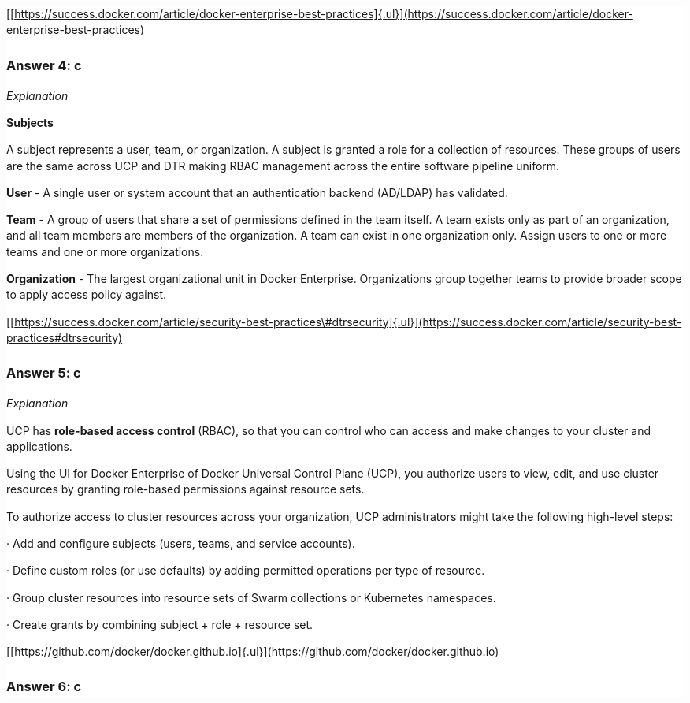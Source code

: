 [[https://success.docker.com/article/docker-enterprise-best-practices]{.ul}](https://success.docker.com/article/docker-enterprise-best-practices)

### **Answer 4: c**

*Explanation*

**Subjects**

A subject represents a user, team, or organization. A subject is granted
a role for a collection of resources. These groups of users are the same
across UCP and DTR making RBAC management across the entire software
pipeline uniform.

**User** - A single user or system account that an authentication
backend (AD/LDAP) has validated.

**Team** - A group of users that share a set of permissions defined in
the team itself. A team exists only as part of an organization, and all
team members are members of the organization. A team can exist in one
organization only. Assign users to one or more teams and one or more
organizations.

**Organization** - The largest organizational unit in Docker Enterprise.
Organizations group together teams to provide broader scope to apply
access policy against.

[[https://success.docker.com/article/security-best-practices\#dtrsecurity]{.ul}](https://success.docker.com/article/security-best-practices#dtrsecurity)

### **Answer 5: c**

*Explanation*

UCP has **role-based access control** (RBAC), so that you can control
who can access and make changes to your cluster and applications.

Using the UI for Docker Enterprise of Docker Universal Control Plane
(UCP), you authorize users to view, edit, and use cluster resources by
granting role-based permissions against resource sets.

To authorize access to cluster resources across your organization, UCP
administrators might take the following high-level steps:

· Add and configure subjects (users, teams, and service accounts).

· Define custom roles (or use defaults) by adding permitted operations
per type of resource.

· Group cluster resources into resource sets of Swarm collections or
Kubernetes namespaces.

· Create grants by combining subject + role + resource set.

[[https://github.com/docker/docker.github.io]{.ul}](https://github.com/docker/docker.github.io)

### **Answer 6: c**
